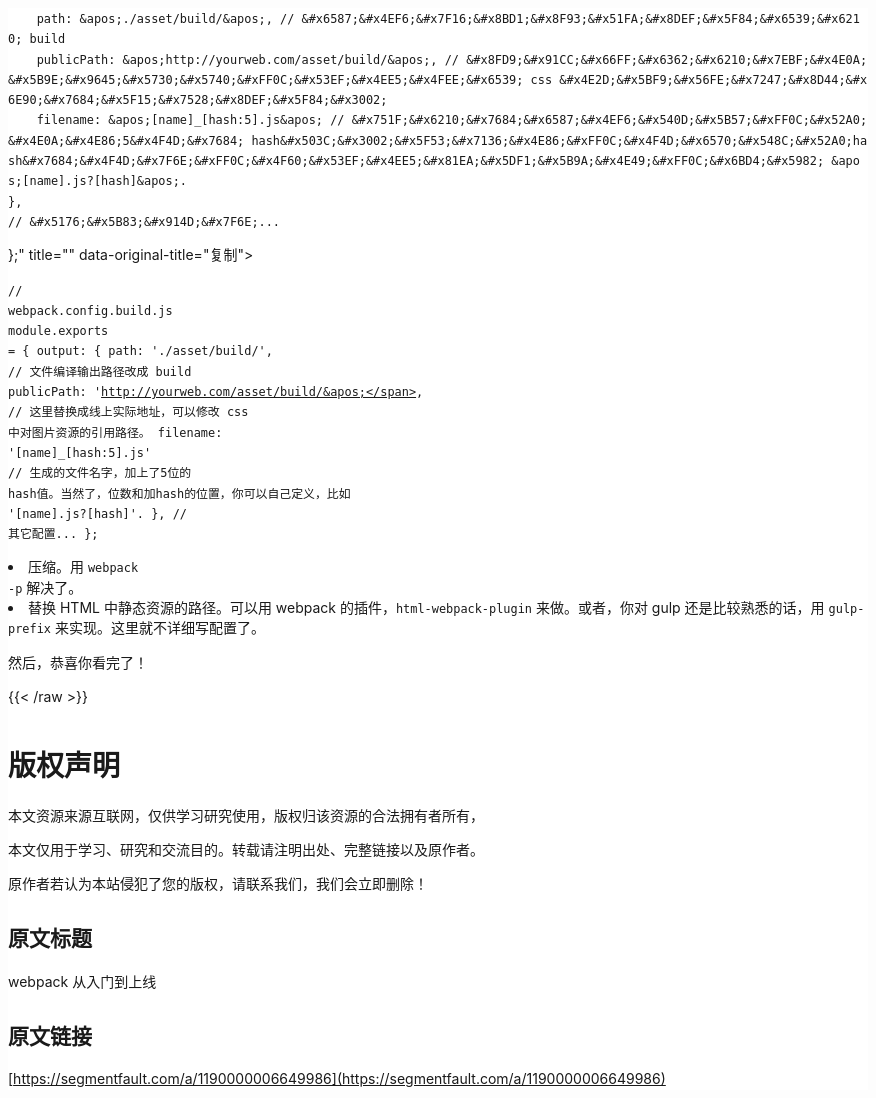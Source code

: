         path: &apos;./asset/build/&apos;, // &#x6587;&#x4EF6;&#x7F16;&#x8BD1;&#x8F93;&#x51FA;&#x8DEF;&#x5F84;&#x6539;&#x6210; build
        publicPath: &apos;http://yourweb.com/asset/build/&apos;, // &#x8FD9;&#x91CC;&#x66FF;&#x6362;&#x6210;&#x7EBF;&#x4E0A;&#x5B9E;&#x9645;&#x5730;&#x5740;&#xFF0C;&#x53EF;&#x4EE5;&#x4FEE;&#x6539; css &#x4E2D;&#x5BF9;&#x56FE;&#x7247;&#x8D44;&#x6E90;&#x7684;&#x5F15;&#x7528;&#x8DEF;&#x5F84;&#x3002;
        filename: &apos;[name]_[hash:5].js&apos; // &#x751F;&#x6210;&#x7684;&#x6587;&#x4EF6;&#x540D;&#x5B57;&#xFF0C;&#x52A0;&#x4E0A;&#x4E86;5&#x4F4D;&#x7684; hash&#x503C;&#x3002;&#x5F53;&#x7136;&#x4E86;&#xFF0C;&#x4F4D;&#x6570;&#x548C;&#x52A0;hash&#x7684;&#x4F4D;&#x7F6E;&#xFF0C;&#x4F60;&#x53EF;&#x4EE5;&#x81EA;&#x5DF1;&#x5B9A;&#x4E49;&#xFF0C;&#x6BD4;&#x5982; &apos;[name].js?[hash]&apos;.
    },
    // &#x5176;&#x5B83;&#x914D;&#x7F6E;...
};" title="" data-original-title="&#x590D;&#x5236;"></span> <span type="button" class="saveToNote code-tool" data-toggle="tooltip" data-placement="top" title="" data-original-title="&#x653E;&#x8FDB;&#x7B14;&#x8BB0;"></span></div></div><pre class="hljs java"><code><span class="hljs-comment">// webpack.config.build.js</span>
<span class="hljs-keyword">module</span>.<span class="hljs-keyword">exports</span> = {
    output: {
        path: <span class="hljs-string">&apos;./asset/build/&apos;</span>, <span class="hljs-comment">// &#x6587;&#x4EF6;&#x7F16;&#x8BD1;&#x8F93;&#x51FA;&#x8DEF;&#x5F84;&#x6539;&#x6210; build</span>
        publicPath: <span class="hljs-string">&apos;http://yourweb.com/asset/build/&apos;</span>, <span class="hljs-comment">// &#x8FD9;&#x91CC;&#x66FF;&#x6362;&#x6210;&#x7EBF;&#x4E0A;&#x5B9E;&#x9645;&#x5730;&#x5740;&#xFF0C;&#x53EF;&#x4EE5;&#x4FEE;&#x6539; css &#x4E2D;&#x5BF9;&#x56FE;&#x7247;&#x8D44;&#x6E90;&#x7684;&#x5F15;&#x7528;&#x8DEF;&#x5F84;&#x3002;</span>
        filename: <span class="hljs-string">&apos;[name]_[hash:5].js&apos;</span> <span class="hljs-comment">// &#x751F;&#x6210;&#x7684;&#x6587;&#x4EF6;&#x540D;&#x5B57;&#xFF0C;&#x52A0;&#x4E0A;&#x4E86;5&#x4F4D;&#x7684; hash&#x503C;&#x3002;&#x5F53;&#x7136;&#x4E86;&#xFF0C;&#x4F4D;&#x6570;&#x548C;&#x52A0;hash&#x7684;&#x4F4D;&#x7F6E;&#xFF0C;&#x4F60;&#x53EF;&#x4EE5;&#x81EA;&#x5DF1;&#x5B9A;&#x4E49;&#xFF0C;&#x6BD4;&#x5982; &apos;[name].js?[hash]&apos;.</span>
    },
    <span class="hljs-comment">// &#x5176;&#x5B83;&#x914D;&#x7F6E;...</span>
};</code></pre></li><li>&#x538B;&#x7F29;&#x3002;&#x7528; <code>webpack -p</code> &#x89E3;&#x51B3;&#x4E86;&#x3002;</li><li>&#x66FF;&#x6362; HTML &#x4E2D;&#x9759;&#x6001;&#x8D44;&#x6E90;&#x7684;&#x8DEF;&#x5F84;&#x3002;&#x53EF;&#x4EE5;&#x7528; webpack &#x7684;&#x63D2;&#x4EF6;&#xFF0C;<code>html-webpack-plugin</code> &#x6765;&#x505A;&#x3002;&#x6216;&#x8005;&#xFF0C;&#x4F60;&#x5BF9; gulp &#x8FD8;&#x662F;&#x6BD4;&#x8F83;&#x719F;&#x6089;&#x7684;&#x8BDD;&#xFF0C;&#x7528; <code>gulp-prefix</code> &#x6765;&#x5B9E;&#x73B0;&#x3002;&#x8FD9;&#x91CC;&#x5C31;&#x4E0D;&#x8BE6;&#x7EC6;&#x5199;&#x914D;&#x7F6E;&#x4E86;&#x3002;</li></ol><p>&#x7136;&#x540E;&#xFF0C;&#x606D;&#x559C;&#x4F60;&#x770B;&#x5B8C;&#x4E86;&#xFF01;</p>
{{< /raw >}}

# 版权声明
本文资源来源互联网，仅供学习研究使用，版权归该资源的合法拥有者所有，

本文仅用于学习、研究和交流目的。转载请注明出处、完整链接以及原作者。 

原作者若认为本站侵犯了您的版权，请联系我们，我们会立即删除！

## 原文标题
webpack 从入门到上线

## 原文链接
[https://segmentfault.com/a/1190000006649986](https://segmentfault.com/a/1190000006649986)

